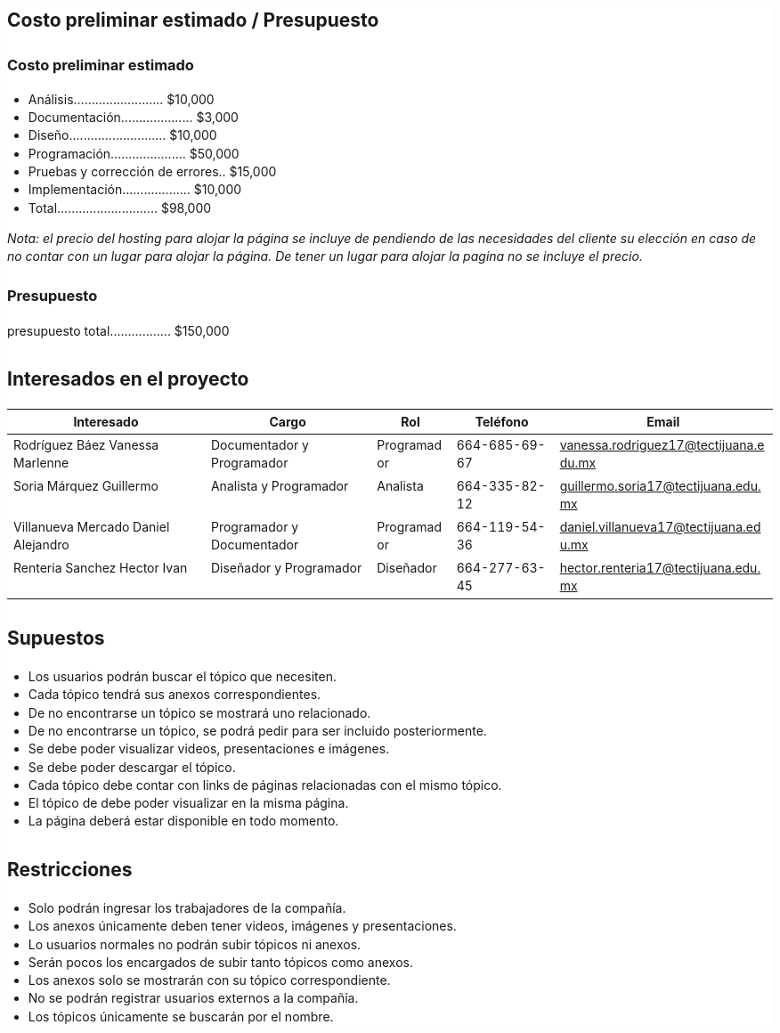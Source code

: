 ## Costo preliminar estimado / Presupuesto
### Costo preliminar estimado
- Análisis......................... $10,000
- Documentación.................... $3,000
- Diseño........................... $10,000
- Programación..................... $50,000
- Pruebas y corrección de errores.. $15,000
- Implementación................... $10,000
- Total............................ $98,000

*Nota: el precio del hosting para alojar la página se incluye de pendiendo de las necesidades del cliente su elección en caso de no contar con un lugar para alojar la página. De tener un lugar para alojar la pagina no se incluye el precio.*  

### Presupuesto 
presupuesto total................. $150,000
## Interesados en el proyecto 

| Interesado                          | Cargo                      | Rol         | Teléfono      | Email                                 |
| ----------------------------------- | -------------------------- | ----------- | ------------- | ------------------------------------- |
| Rodríguez Báez Vanessa Marlenne     | Documentador y Programador | Programador | 664-685-69-67 | vanessa.rodriguez17@tectijuana.edu.mx |
| Soria Márquez Guillermo             | Analista y Programador     | Analista    | 664-335-82-12 | guillermo.soria17@tectijuana.edu.mx   |
| Villanueva Mercado Daniel Alejandro | Programador y Documentador | Programador | 664-119-54-36 | daniel.villanueva17@tectijuana.edu.mx |
| Renteria Sanchez Hector Ivan        | Diseñador y Programador    | Diseñador   | 664-277-63-45 | hector.renteria17@tectijuana.edu.mx   |

## Supuestos
- Los usuarios podrán buscar el tópico que necesiten.
- Cada tópico tendrá sus anexos correspondientes. 
- De no encontrarse un tópico se mostrará uno relacionado.
- De no encontrarse un tópico, se podrá pedir para ser incluido posteriormente.
- Se debe poder visualizar videos, presentaciones e imágenes.
- Se debe poder descargar el tópico. 
- Cada tópico debe contar con links de páginas relacionadas con el mismo tópico.
- El tópico de debe poder visualizar en la misma página.
- La página deberá estar disponible en todo momento.

## Restricciones
- Solo podrán ingresar los trabajadores de la compañía.
- Los anexos únicamente deben tener videos, imágenes y presentaciones.
- Lo usuarios normales no podrán subir tópicos ni anexos.
- Serán pocos los encargados de subir tanto tópicos como anexos.
- Los anexos solo se mostrarán con su tópico correspondiente.
- No se podrán registrar usuarios externos a la compañía. 
- Los tópicos únicamente se buscarán por el nombre.
